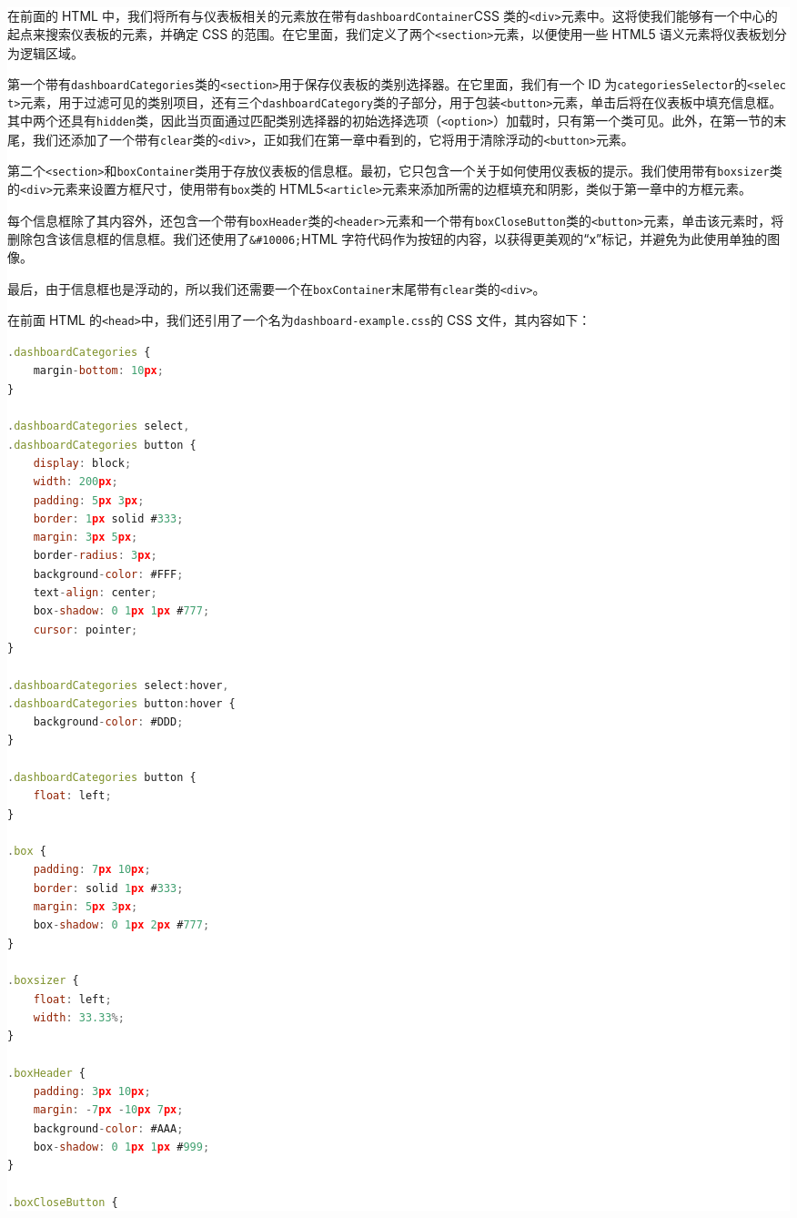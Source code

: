 在前面的 HTML 中，我们将所有与仪表板相关的元素放在带有`dashboardContainer`CSS 类的`<div>`元素中。这将使我们能够有一个中心的起点来搜索仪表板的元素，并确定 CSS 的范围。在它里面，我们定义了两个`<section>`元素，以便使用一些 HTML5 语义元素将仪表板划分为逻辑区域。

第一个带有`dashboardCategories`类的`<section>`用于保存仪表板的类别选择器。在它里面，我们有一个 ID 为`categoriesSelector`的`<select>`元素，用于过滤可见的类别项目，还有三个`dashboardCategory`类的子部分，用于包装`<button>`元素，单击后将在仪表板中填充信息框。其中两个还具有`hidden`类，因此当页面通过匹配类别选择器的初始选择选项（`<option>`）加载时，只有第一个类可见。此外，在第一节的末尾，我们还添加了一个带有`clear`类的`<div>`，正如我们在第一章中看到的，它将用于清除浮动的`<button>`元素。

第二个`<section>`和`boxContainer`类用于存放仪表板的信息框。最初，它只包含一个关于如何使用仪表板的提示。我们使用带有`boxsizer`类的`<div>`元素来设置方框尺寸，使用带有`box`类的 HTML5`<article>`元素来添加所需的边框填充和阴影，类似于第一章中的方框元素。

每个信息框除了其内容外，还包含一个带有`boxHeader`类的`<header>`元素和一个带有`boxCloseButton`类的`<button>`元素，单击该元素时，将删除包含该信息框的信息框。我们还使用了`&#10006;`HTML 字符代码作为按钮的内容，以获得更美观的“x”标记，并避免为此使用单独的图像。

最后，由于信息框也是浮动的，所以我们还需要一个在`boxContainer`末尾带有`clear`类的`<div>`。

在前面 HTML 的`<head>`中，我们还引用了一个名为`dashboard-example.css`的 CSS 文件，其内容如下：

```js
.dashboardCategories { 
    margin-bottom: 10px; 
} 

.dashboardCategories select, 
.dashboardCategories button { 
    display: block; 
    width: 200px; 
    padding: 5px 3px; 
    border: 1px solid #333; 
    margin: 3px 5px; 
    border-radius: 3px; 
    background-color: #FFF; 
    text-align: center; 
    box-shadow: 0 1px 1px #777; 
    cursor: pointer; 
} 

.dashboardCategories select:hover, 
.dashboardCategories button:hover { 
    background-color: #DDD; 
} 

.dashboardCategories button { 
    float: left; 
} 

.box { 
    padding: 7px 10px; 
    border: solid 1px #333; 
    margin: 5px 3px; 
    box-shadow: 0 1px 2px #777; 
} 

.boxsizer { 
    float: left; 
    width: 33.33%; 
} 

.boxHeader { 
    padding: 3px 10px;
    margin: -7px -10px 7px;
    background-color: #AAA; 
    box-shadow: 0 1px 1px #999; 
} 

.boxCloseButton { 
```